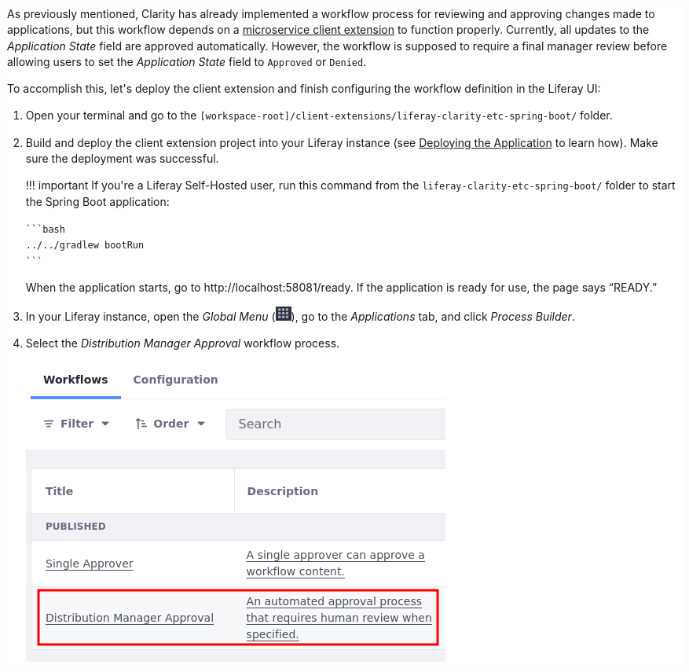 As previously mentioned, Clarity has already implemented a workflow process for reviewing and approving changes made to applications, but this workflow depends on a [microservice client extension](https://learn.liferay.com/web/guest/w/dxp/liferay-development/integrating-microservices) to function properly. Currently, all updates to the *Application State* field are approved automatically. However, the workflow is supposed to require a final manager review before allowing users to set the *Application State* field to `Approved` or `Denied`.

To accomplish this, let's deploy the client extension and finish configuring the workflow definition in the Liferay UI:

1. Open your terminal and go to the `[workspace-root]/client-extensions/liferay-clarity-etc-spring-boot/` folder.

1. Build and deploy the client extension project into your Liferay instance (see [Deploying the Application](./deploying-the-application.md) to learn how). Make sure the deployment was successful.

   !!! important
       If you're a Liferay Self-Hosted user, run this command from the `liferay-clarity-etc-spring-boot/` folder to start the Spring Boot application:

       ```bash
       ../../gradlew bootRun
       ```

   

   When the application starts, go to http://localhost:58081/ready. If the application is ready for use, the page says “READY.”

1. In your Liferay instance, open the *Global Menu* (![Global Menu](../../images/icon-applications-menu.png)), go to the *Applications* tab, and click *Process Builder*.

1. Select the *Distribution Manager Approval* workflow process.

   ![The Distribution Manager Approval workflow displays in the workflows menu.](./implementing-business-logic/images/07.png)
